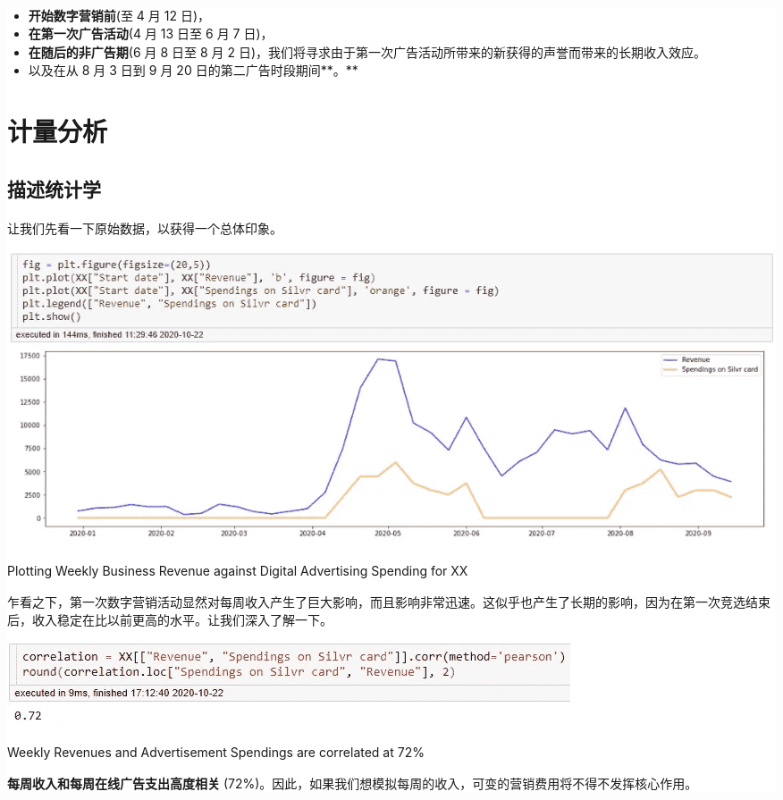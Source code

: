 *   **开始数字营销前**(至 4 月 12 日)，
*   **在第一次广告活动**(4 月 13 日至 6 月 7 日)，
*   **在随后的非广告期**(6 月 8 日至 8 月 2 日)，我们将寻求由于第一次广告活动所带来的新获得的声誉而带来的长期收入效应。
*   以及在从 8 月 3 日到 9 月 20 日的第二广告时段期间**。**

# 计量分析

## 描述统计学

让我们先看一下原始数据，以获得一个总体印象。

![](img/287490aab1c8c006b15497b1de61cf13.png)

Plotting Weekly Business Revenue against Digital Advertising Spending for XX

乍看之下，第一次数字营销活动显然对每周收入产生了巨大影响，而且影响非常迅速。这似乎也产生了长期的影响，因为在第一次竞选结束后，收入稳定在比以前更高的水平。让我们深入了解一下。

![](img/a3f5a1e3c6620d8710dbe356fe95fe30.png)

Weekly Revenues and Advertisement Spendings are correlated at 72%

**每周收入和每周在线广告支出高度相关** (72%)。因此，如果我们想模拟每周的收入，可变的营销费用将不得不发挥核心作用。
